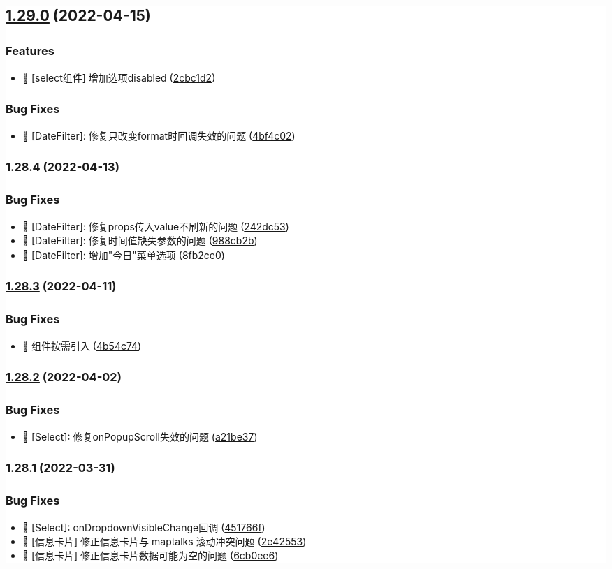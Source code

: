 ## [1.29.0](https://gitlab.idatatlas.com/new-datamap/mdt-design/compare/v1.28.4...v1.29.0) (2022-04-15)


### Features

* 🎸 [select组件] 增加选项disabled ([2cbc1d2](https://gitlab.idatatlas.com/new-datamap/mdt-design/commit/2cbc1d27ad73f2ce713d63f63a9e71fd453aec6d))


### Bug Fixes

* 🐛 [DateFilter]: 修复只改变format时回调失效的问题 ([4bf4c02](https://gitlab.idatatlas.com/new-datamap/mdt-design/commit/4bf4c022b7dc6fb7f8653fc43ea98803d9b074df))

### [1.28.4](https://gitlab.idatatlas.com/new-datamap/mdt-design/compare/v1.28.3...v1.28.4) (2022-04-13)


### Bug Fixes

* 🐛 [DateFilter]: 修复props传入value不刷新的问题 ([242dc53](https://gitlab.idatatlas.com/new-datamap/mdt-design/commit/242dc53f849c651f2794b746feacd79c00a1da85))
* 🐛 [DateFilter]: 修复时间值缺失参数的问题 ([988cb2b](https://gitlab.idatatlas.com/new-datamap/mdt-design/commit/988cb2ba292ab58019ab33cc5594e6bad2e09cbb))
* 🐛 [DateFilter]: 增加"今日"菜单选项 ([8fb2ce0](https://gitlab.idatatlas.com/new-datamap/mdt-design/commit/8fb2ce0aa3a8db46344191cddf06972b18874625))

### [1.28.3](https://gitlab.idatatlas.com/new-datamap/mdt-design/compare/v1.28.2...v1.28.3) (2022-04-11)


### Bug Fixes

* 🐛 组件按需引入 ([4b54c74](https://gitlab.idatatlas.com/new-datamap/mdt-design/commit/4b54c74451c118856f8eef171e7ebd40a11f7d60))

### [1.28.2](https://gitlab.idatatlas.com/new-datamap/mdt-design/compare/v1.28.1...v1.28.2) (2022-04-02)


### Bug Fixes

* 🐛 [Select]: 修复onPopupScroll失效的问题 ([a21be37](https://gitlab.idatatlas.com/new-datamap/mdt-design/commit/a21be3733aa58cacc4dfea2064a4926603b268bf))

### [1.28.1](https://gitlab.idatatlas.com/new-datamap/mdt-design/compare/v1.28.0...v1.28.1) (2022-03-31)


### Bug Fixes

* 🐛 [Select]: onDropdownVisibleChange回调 ([451766f](https://gitlab.idatatlas.com/new-datamap/mdt-design/commit/451766fb2f4502d8f17f26553ff38ba3501c0540))
* 🐛 [信息卡片] 修正信息卡片与 maptalks 滚动冲突问题 ([2e42553](https://gitlab.idatatlas.com/new-datamap/mdt-design/commit/2e42553c330ca7610988f36e1415b46820a73860))
* 🐛 [信息卡片] 修正信息卡片数据可能为空的问题 ([6cb0ee6](https://gitlab.idatatlas.com/new-datamap/mdt-design/commit/6cb0ee611b4884bbfa13d17c2d61a958f141b97f))
